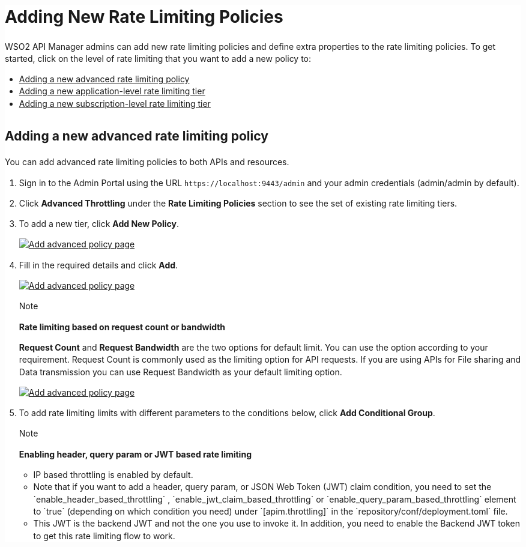 # Adding New Rate Limiting Policies

WSO2 API Manager admins can add new rate limiting policies and define extra properties to the rate limiting policies. To get started, click on the level of rate limiting that you want to add a new policy to:

  - [Adding a new advanced rate limiting policy](#adding-a-new-advanced-rate-limiting-policy)
  - [Adding a new application-level rate limiting tier](#adding-a-new-application-level-rate-limiting-tier)
  - [Adding a new subscription-level rate limiting tier](#adding-a-new-subscription-level-rate-limiting-tier)

## Adding a new advanced rate limiting policy

You can add advanced rate limiting policies to both APIs and resources.

1.  Sign in to the Admin Portal using the URL `https://localhost:9443/admin` and your admin credentials (admin/admin by default).
2.  Click **Advanced Throttling** under the **Rate Limiting Policies** section to see the set of existing rate limiting tiers.
3.  To add a new tier, click **Add New Policy**.
    
    [![Add advanced policy page]({{base_path}}/assets/img/learn/add-advanced-throttling-tier.png)]({{base_path}}/assets/img/learn/add-advanced-throttling-tier.png)
    
4.  Fill in the required details and click **Add**.
    
    [![Add advanced policy page]({{base_path}}/assets/img/learn/save-advanced-policy.png)]({{base_path}}/assets/img/learn/save-advanced-policy.png)

    <div class="admonition info">
    <p class="admonition-title">Note</p>
    <p><b>Rate limiting based on request count or bandwidth</b></p>
    <p>
       <b>Request Count</b> and <b>Request Bandwidth</b> are the two options for default limit. You can use the option according to your requirement. Request Count is commonly used as the limiting option for API requests. If you are using APIs for File sharing and Data transmission you can use Request Bandwidth as your default limiting option.
    </p>
    </div>
   
    [![Add advanced policy page]({{base_path}}/assets/img/learn/add-request-bandwith-advanced-policy.png)]({{base_path}}/assets/img/learn/add-request-bandwith-advanced-policy.png)


5.  To add rate limiting limits with different parameters to the conditions below, click **Add Conditional Group**.

     <div class="admonition info">
     <p class="admonition-title">Note</p>

     <p><b>Enabling header, query param or JWT based rate limiting</b></p>
     <p><ul>
     <li>IP based throttling is enabled by default.
     </li>
     <li>
     Note that if you want to add a header, query param, or JSON Web Token (JWT) claim condition, you need to set the `enable_header_based_throttling` , `enable_jwt_claim_based_throttling` or `enable_query_param_based_throttling` element to `true` (depending on which condition you need) under `[apim.throttling]` in the `repository/conf/deployment.toml` file.</li>
     <li>This JWT is the backend JWT and not the one you use to invoke it. In addition, you need to enable the Backend JWT token to get this rate limiting flow to work.
     </li></ul>
     </p>
    </div>
